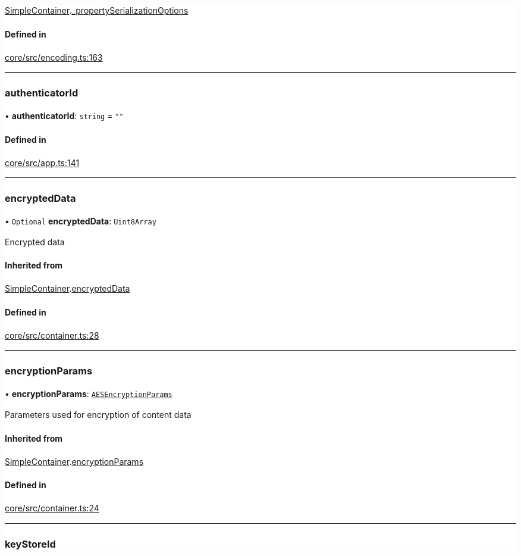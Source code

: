 [SimpleContainer](../container.SimpleContainer).[\_propertySerializationOptions](../container.SimpleContainer#_propertyserializationoptions)

#### Defined in

[core/src/encoding.ts:163](https://github.com/padloc/padloc/blob/b00eb4fd/packages/core/src/encoding.ts#L163)

---

### authenticatorId

• **authenticatorId**: `string` = `""`

#### Defined in

[core/src/app.ts:141](https://github.com/padloc/padloc/blob/b00eb4fd/packages/core/src/app.ts#L141)

---

### encryptedData

• `Optional` **encryptedData**: `Uint8Array`

Encrypted data

#### Inherited from

[SimpleContainer](../container.SimpleContainer).[encryptedData](../container.SimpleContainer#encrypteddata)

#### Defined in

[core/src/container.ts:28](https://github.com/padloc/padloc/blob/b00eb4fd/packages/core/src/container.ts#L28)

---

### encryptionParams

• **encryptionParams**: [`AESEncryptionParams`](../crypto.AESEncryptionParams)

Parameters used for encryption of content data

#### Inherited from

[SimpleContainer](../container.SimpleContainer).[encryptionParams](../container.SimpleContainer#encryptionparams)

#### Defined in

[core/src/container.ts:24](https://github.com/padloc/padloc/blob/b00eb4fd/packages/core/src/container.ts#L24)

---

### keyStoreId
